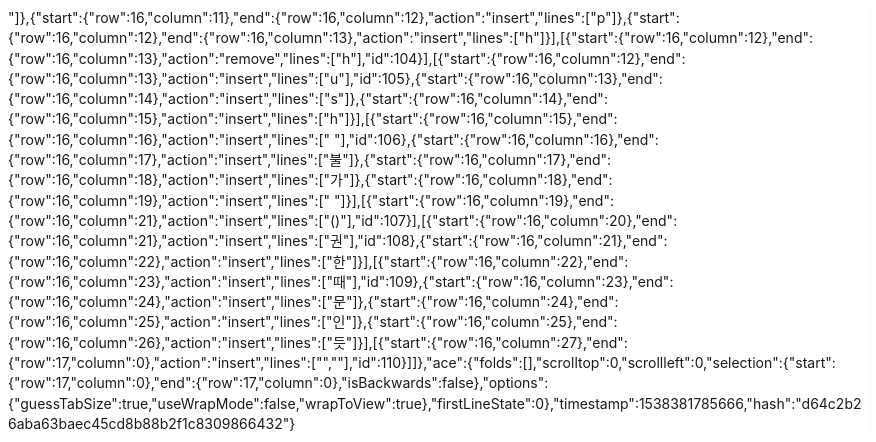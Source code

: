 "]},{"start":{"row":16,"column":11},"end":{"row":16,"column":12},"action":"insert","lines":["p"]},{"start":{"row":16,"column":12},"end":{"row":16,"column":13},"action":"insert","lines":["h"]}],[{"start":{"row":16,"column":12},"end":{"row":16,"column":13},"action":"remove","lines":["h"],"id":104}],[{"start":{"row":16,"column":12},"end":{"row":16,"column":13},"action":"insert","lines":["u"],"id":105},{"start":{"row":16,"column":13},"end":{"row":16,"column":14},"action":"insert","lines":["s"]},{"start":{"row":16,"column":14},"end":{"row":16,"column":15},"action":"insert","lines":["h"]}],[{"start":{"row":16,"column":15},"end":{"row":16,"column":16},"action":"insert","lines":[" "],"id":106},{"start":{"row":16,"column":16},"end":{"row":16,"column":17},"action":"insert","lines":["불"]},{"start":{"row":16,"column":17},"end":{"row":16,"column":18},"action":"insert","lines":["가"]},{"start":{"row":16,"column":18},"end":{"row":16,"column":19},"action":"insert","lines":[" "]}],[{"start":{"row":16,"column":19},"end":{"row":16,"column":21},"action":"insert","lines":["()"],"id":107}],[{"start":{"row":16,"column":20},"end":{"row":16,"column":21},"action":"insert","lines":["권"],"id":108},{"start":{"row":16,"column":21},"end":{"row":16,"column":22},"action":"insert","lines":["한"]}],[{"start":{"row":16,"column":22},"end":{"row":16,"column":23},"action":"insert","lines":["때"],"id":109},{"start":{"row":16,"column":23},"end":{"row":16,"column":24},"action":"insert","lines":["문"]},{"start":{"row":16,"column":24},"end":{"row":16,"column":25},"action":"insert","lines":["인"]},{"start":{"row":16,"column":25},"end":{"row":16,"column":26},"action":"insert","lines":["듯"]}],[{"start":{"row":16,"column":27},"end":{"row":17,"column":0},"action":"insert","lines":["",""],"id":110}]]},"ace":{"folds":[],"scrolltop":0,"scrollleft":0,"selection":{"start":{"row":17,"column":0},"end":{"row":17,"column":0},"isBackwards":false},"options":{"guessTabSize":true,"useWrapMode":false,"wrapToView":true},"firstLineState":0},"timestamp":1538381785666,"hash":"d64c2b26aba63baec45cd8b88b2f1c8309866432"}